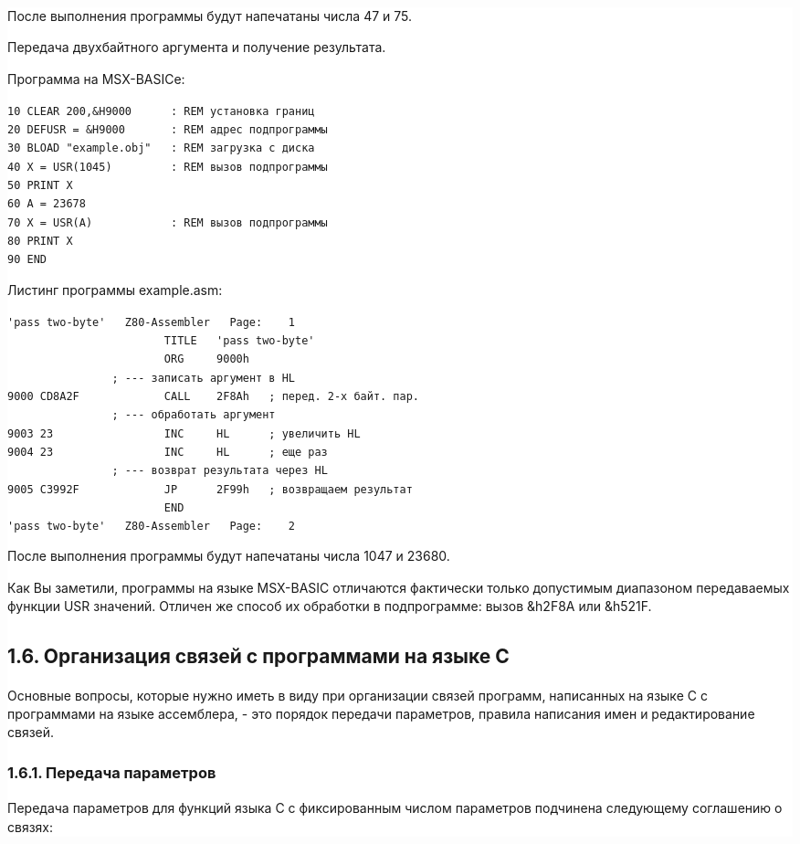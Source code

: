 После выполнения программы будут напечатаны числа 47 и 75.

Передача двухбайтного аргумента и получение результата.

Программа на MSX-BASICe:
```
10 CLEAR 200,&H9000      : REM установка границ
20 DEFUSR = &H9000       : REM адрес подпрограммы
30 BLOAD "example.obj"   : REM загрузка с диска
40 X = USR(1045)         : REM вызов подпрограммы
50 PRINT X
60 A = 23678
70 X = USR(A)            : REM вызов подпрограммы
80 PRINT X
90 END
```
 
Листинг программы example.asm:
```
'pass two-byte'   Z80-Assembler   Page:    1
                        TITLE   'pass two-byte'
                        ORG     9000h
                ; --- записать аргумент в HL
9000 CD8A2F             CALL    2F8Ah   ; перед. 2-х байт. пар.
                ; --- обработать аргумент
9003 23                 INC     HL      ; увеличить HL
9004 23                 INC     HL      ; еще раз
                ; --- возврат результата через HL
9005 C3992F             JP      2F99h   ; возвращаем результат
                        END
'pass two-byte'   Z80-Assembler   Page:    2
```

После выполнения программы будут напечатаны числа 1047 и 23680.

Как Вы заметили, программы на языке MSX-BASIC отличаются
фактически только допустимым диапазоном передаваемых функции USR
значений. Отличен же способ их обработки в подпрограмме: вызов
&h2F8A или &h521F.


## <a name="1.6"></a>1.6. Организация связей с программами на языке С

Основные вопросы, которые нужно иметь в виду при организации
связей программ, написанных на языке С с программами на языке
ассемблера, - это порядок передачи параметров, правила написания
имен и редактирование связей.

### <a name="1.6.1"></a>1.6.1. Передача параметров

   Передача параметров для функций языка С с фиксированным  числом
параметров подчинена следующему соглашению о связях:
                                 
